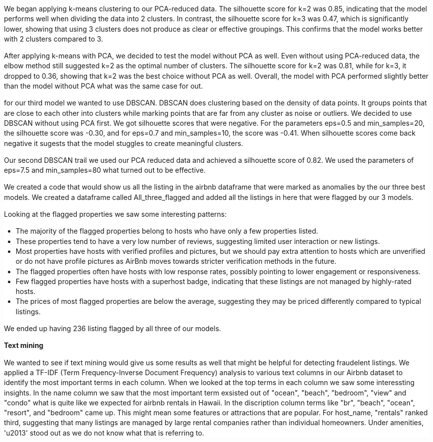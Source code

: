 We began applying k-means clustering to our PCA-reduced data. The silhouette score for k=2 was 0.85, indicating that the model performs well when dividing the data into 2 clusters. In contrast, the silhouette score for k=3 was 0.47, which is significantly lower, showing that using 3 clusters does not produce as clear or effective groupings. This confirms that the model works better with 2 clusters compared to 3.

After applying k-means with PCA, we decided to test the model without PCA as well. Even without using PCA-reduced data, the elbow method still suggested k=2 as the optimal number of clusters. The silhouette score for k=2 was 0.81, while for k=3, it dropped to 0.36, showing that k=2 was the best choice without PCA as well. Overall, the model with PCA performed slightly better than the model without PCA what was the same case for out. 

for our third model we wanted to use DBSCAN. DBSCAN does clustering  based on the density of data points. It groups points that are close to each other into clusters while marking points that are far from any cluster as noise or outliers. We decided to use DBSCAN without using PCA first. We got silhouette scores that were negative. For the parameters eps=0.5 and min_samples=20, the silhouette score was -0.30, and for eps=0.7 and min_samples=10, the score was -0.41. When silhouette scores come back negative it sugests that the model stuggles to create meaningful clusters. 

Our second DBSCAN trail we used our PCA reduced data and achieved a silhouette score of 0.82. We used the parameters of eps=7.5 and min_samples=80 what turned out to be effective. 

We created a code that would show us all the listing in the airbnb dataframe that were marked as anomalies by the our three best models. We created a dataframe called All_three_flagged and added all the listings in here that were flagged by our 3 models. 

Looking at the flagged properties we saw some interesting patterns:

- The majority of the flagged properties belong to hosts who have only a few properties listed.
- These properties tend to have a very low number of reviews, suggesting limited user interaction or new listings.
- Most properties have hosts with verified profiles and pictures, but we should pay extra attention to hosts which are unverified or do not have profile pictures as AirBnb moves towards stricter verification methods in the future.
- The flagged properties often have hosts with low response rates, possibly pointing to lower engagement or responsiveness.
- Few flagged properties have hosts with a superhost badge, indicating that these listings are not managed by highly-rated hosts.
- The prices of most flagged properties are below the average, suggesting they may be priced differently compared to typical listings.

We ended up having 236 listing flagged by all three of our models. 

**Text mining**

We wanted to see if text mining would give us some results as well that might be helpful for detecting fraudelent listings. We applied a TF-IDF (Term Frequency-Inverse Document Frequency) analysis to various text columns in our Airbnb dataset to identify the most important terms in each column. When we looked at the top terms in each column we saw some interessting insights. In the name column we saw that the most important term exsisted out of "ocean", "beach", "bedroom", "view" and "condo" what is quite like we expected for airbnb rentals in Hawaii. In the discription column terms like "br", "beach", "ocean", "resort", and "bedroom" came up. This might mean some features or attractions that are popular. For host_name, "rentals" ranked third, suggesting that many listings are managed by large rental companies rather than individual homeowners. Under amenities, 'u2013' stood out as we do not know what that is referring to. 
